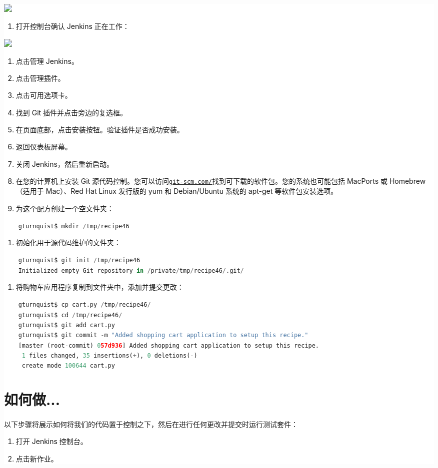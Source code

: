 ![](https://github.com/OpenDocCN/freelearn-python-pt2-zh/raw/master/docs/py-test-cb-2e/img/00109.jpeg)

1.  打开控制台确认 Jenkins 正在工作：

![](https://github.com/OpenDocCN/freelearn-python-pt2-zh/raw/master/docs/py-test-cb-2e/img/00110.jpeg)

1.  点击管理 Jenkins。

1.  点击管理插件。

1.  点击可用选项卡。

1.  找到 Git 插件并点击旁边的复选框。

1.  在页面底部，点击安装按钮。验证插件是否成功安装。

1.  返回仪表板屏幕。

1.  关闭 Jenkins，然后重新启动。

1.  在您的计算机上安装 Git 源代码控制。您可以访问[`git-scm.com/`](http://git-scm.com/)找到可下载的软件包。您的系统也可能包括 MacPorts 或 Homebrew（适用于 Mac）、Red Hat Linux 发行版的 yum 和 Debian/Ubuntu 系统的 apt-get 等软件包安装选项。

1.  为这个配方创建一个空文件夹：

```py
    gturnquist$ mkdir /tmp/recipe46

```

1.  初始化用于源代码维护的文件夹：

```py
    gturnquist$ git init /tmp/recipe46
    Initialized empty Git repository in /private/tmp/recipe46/.git/

```

1.  将购物车应用程序复制到文件夹中，添加并提交更改：

```py
    gturnquist$ cp cart.py /tmp/recipe46/
    gturnquist$ cd /tmp/recipe46/
    gturnquist$ git add cart.py
    gturnquist$ git commit -m "Added shopping cart application to setup this recipe."
    [master (root-commit) 057d936] Added shopping cart application to setup this recipe.
     1 files changed, 35 insertions(+), 0 deletions(-)
     create mode 100644 cart.py

```

# 如何做...

以下步骤将展示如何将我们的代码置于控制之下，然后在进行任何更改并提交时运行测试套件：

1.  打开 Jenkins 控制台。

1.  点击新作业。

